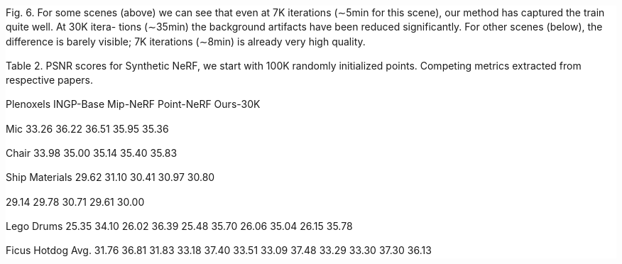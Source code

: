 Fig. 6. For some scenes (above) we can see that even at 7K iterations (∼5min
for this scene), our method has captured the train quite well. At 30K itera-
tions (∼35min) the background artifacts have been reduced significantly. For
other scenes (below), the difference is barely visible; 7K iterations (∼8min)
is already very high quality.

Table 2. PSNR scores for Synthetic NeRF, we start with 100K randomly
initialized points. Competing metrics extracted from respective papers.

Plenoxels
INGP-Base
Mip-NeRF
Point-NeRF
Ours-30K

Mic
33.26
36.22
36.51
35.95
35.36

Chair
33.98
35.00
35.14
35.40
35.83

Ship Materials
29.62
31.10
30.41
30.97
30.80

29.14
29.78
30.71
29.61
30.00

Lego Drums
25.35
34.10
26.02
36.39
25.48
35.70
26.06
35.04
26.15
35.78

Ficus Hotdog Avg.
31.76
36.81
31.83
33.18
37.40
33.51
33.09
37.48
33.29
33.30
37.30
36.13